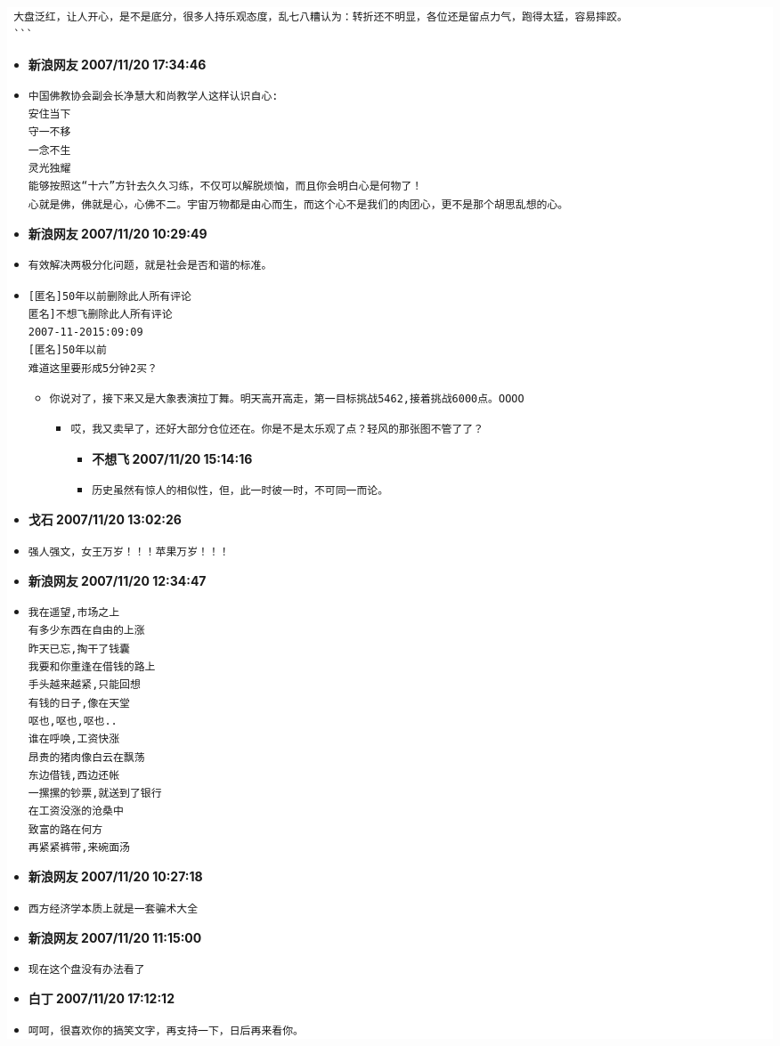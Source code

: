      大盘泛红，让人开心，是不是底分，很多人持乐观态度，乱七八糟认为：转折还不明显，各位还是留点力气，跑得太猛，容易摔跤。
     ```
- **新浪网友 2007/11/20 17:34:46**
- ```
  中国佛教协会副会长净慧大和尚教学人这样认识自心:
  安住当下
  守一不移
  一念不生
  灵光独耀
  能够按照这“十六”方针去久久习练，不仅可以解脱烦恼，而且你会明白心是何物了！
  心就是佛，佛就是心，心佛不二。宇宙万物都是由心而生，而这个心不是我们的肉团心，更不是那个胡思乱想的心。
  ```
- **新浪网友 2007/11/20 10:29:49**
- ```
  有效解决两极分化问题，就是社会是否和谐的标准。
  ```
- ```
  [匿名]50年以前删除此人所有评论
  匿名]不想飞删除此人所有评论
  2007-11-2015:09:09
  [匿名]50年以前
  难道这里要形成5分钟2买？
  ```
   - ```
     你说对了，接下来又是大象表演拉丁舞。明天高开高走，第一目标挑战5462,接着挑战6000点。OOOO
     ```
      - ```
        哎，我又卖早了，还好大部分仓位还在。你是不是太乐观了点？轻风的那张图不管了了？
        ```
         - **不想飞 2007/11/20 15:14:16**
         - ```
           历史虽然有惊人的相似性，但，此一时彼一时，不可同一而论。
           ```
- **戈石 2007/11/20 13:02:26**
- ```
  强人强文，女王万岁！！！苹果万岁！！！
  ```
- **新浪网友 2007/11/20 12:34:47**
- ```
  我在遥望,市场之上
  有多少东西在自由的上涨
  昨天已忘,掏干了钱囊
  我要和你重逢在借钱的路上
  手头越来越紧,只能回想
  有钱的日子,像在天堂
  呕也,呕也,呕也..
  谁在呼唤,工资快涨
  昂贵的猪肉像白云在飘荡
  东边借钱,西边还帐
  一摞摞的钞票,就送到了银行
  在工资没涨的沧桑中
  致富的路在何方
  再紧紧裤带,来碗面汤
  ```
- **新浪网友 2007/11/20 10:27:18**
- ```
  西方经济学本质上就是一套骗术大全
  ```
- **新浪网友 2007/11/20 11:15:00**
- ```
  现在这个盘没有办法看了
  ```
- **白丁 2007/11/20 17:12:12**
- ```
  呵呵，很喜欢你的搞笑文字，再支持一下，日后再来看你。
  ```
